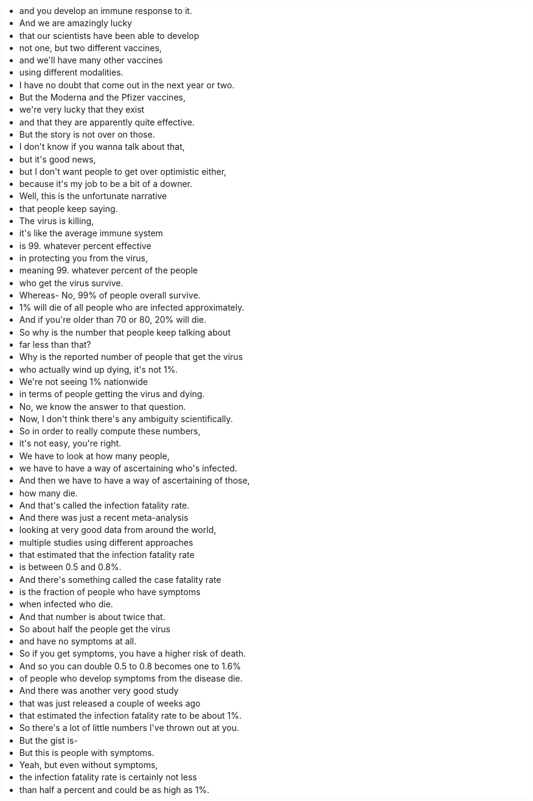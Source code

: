 *  and you develop an immune response to it.
*  And we are amazingly lucky
*  that our scientists have been able to develop
*  not one, but two different vaccines,
*  and we'll have many other vaccines
*  using different modalities.
*  I have no doubt that come out in the next year or two.
*  But the Moderna and the Pfizer vaccines,
*  we're very lucky that they exist
*  and that they are apparently quite effective.
*  But the story is not over on those.
*  I don't know if you wanna talk about that,
*  but it's good news,
*  but I don't want people to get over optimistic either,
*  because it's my job to be a bit of a downer.
*  Well, this is the unfortunate narrative
*  that people keep saying.
*  The virus is killing,
*  it's like the average immune system
*  is 99. whatever percent effective
*  in protecting you from the virus,
*  meaning 99. whatever percent of the people
*  who get the virus survive.
*  Whereas- No, 99% of people overall survive.
*  1% will die of all people who are infected approximately.
*  And if you're older than 70 or 80, 20% will die.
*  So why is the number that people keep talking about
*  far less than that?
*  Why is the reported number of people that get the virus
*  who actually wind up dying, it's not 1%.
*  We're not seeing 1% nationwide
*  in terms of people getting the virus and dying.
*  No, we know the answer to that question.
*  Now, I don't think there's any ambiguity scientifically.
*  So in order to really compute these numbers,
*  it's not easy, you're right.
*  We have to look at how many people,
*  we have to have a way of ascertaining who's infected.
*  And then we have to have a way of ascertaining of those,
*  how many die.
*  And that's called the infection fatality rate.
*  And there was just a recent meta-analysis
*  looking at very good data from around the world,
*  multiple studies using different approaches
*  that estimated that the infection fatality rate
*  is between 0.5 and 0.8%.
*  And there's something called the case fatality rate
*  is the fraction of people who have symptoms
*  when infected who die.
*  And that number is about twice that.
*  So about half the people get the virus
*  and have no symptoms at all.
*  So if you get symptoms, you have a higher risk of death.
*  And so you can double 0.5 to 0.8 becomes one to 1.6%
*  of people who develop symptoms from the disease die.
*  And there was another very good study
*  that was just released a couple of weeks ago
*  that estimated the infection fatality rate to be about 1%.
*  So there's a lot of little numbers I've thrown out at you.
*  But the gist is-
*  But this is people with symptoms.
*  Yeah, but even without symptoms,
*  the infection fatality rate is certainly not less
*  than half a percent and could be as high as 1%.